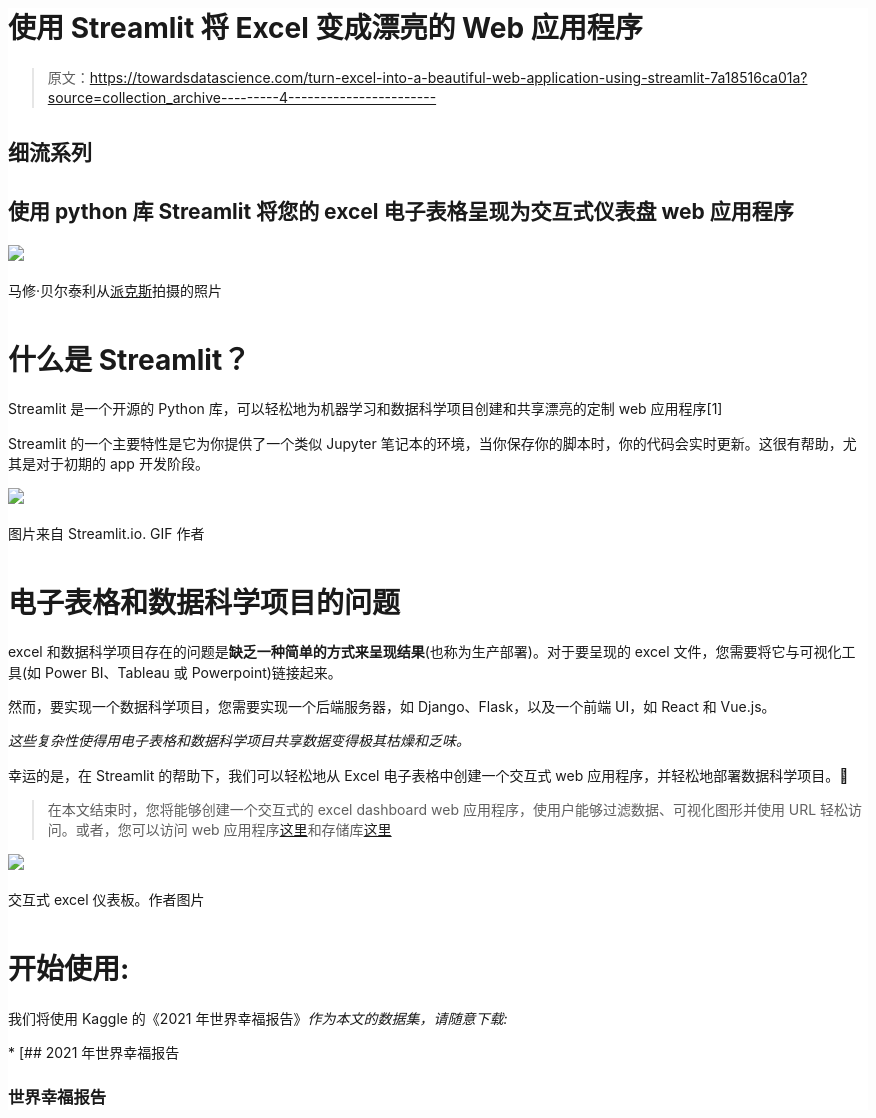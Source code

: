 # 使用 Streamlit 将 Excel 变成漂亮的 Web 应用程序

> 原文：<https://towardsdatascience.com/turn-excel-into-a-beautiful-web-application-using-streamlit-7a18516ca01a?source=collection_archive---------4----------------------->

## 细流系列

## 使用 python 库 Streamlit 将您的 excel 电子表格呈现为交互式仪表盘 web 应用程序

![](img/240b66f3983cf45b900bb6dbf8d1a494.png)

马修·贝尔泰利从[派克斯](https://www.pexels.com/photo/girl-holding-white-flower-573259/?utm_content=attributionCopyText&utm_medium=referral&utm_source=pexels)拍摄的照片

# 什么是 Streamlit？

Streamlit 是一个开源的 Python 库，可以轻松地为机器学习和数据科学项目创建和共享漂亮的定制 web 应用程序[1]

Streamlit 的一个主要特性是它为你提供了一个类似 Jupyter 笔记本的环境，当你保存你的脚本时，你的代码会实时更新。这很有帮助，尤其是对于初期的 app 开发阶段。

![](img/57bcc2142247cd95c298d0cd29eeb286.png)

图片来自 Streamlit.io. GIF 作者

# 电子表格和数据科学项目的问题

excel 和数据科学项目存在的问题是**缺乏一种简单的方式来呈现结果**(也称为生产部署)。对于要呈现的 excel 文件，您需要将它与可视化工具(如 Power BI、Tableau 或 Powerpoint)链接起来。

然而，要实现一个数据科学项目，您需要实现一个后端服务器，如 Django、Flask，以及一个前端 UI，如 React 和 Vue.js。

*这些复杂性使得用电子表格和数据科学项目共享数据变得极其枯燥和乏味。*

幸运的是，在 Streamlit 的帮助下，我们可以轻松地从 Excel 电子表格中创建一个交互式 web 应用程序，并轻松地部署数据科学项目。🙌

> 在本文结束时，您将能够创建一个交互式的 excel dashboard web 应用程序，使用户能够过滤数据、可视化图形并使用 URL 轻松访问。或者，您可以访问 web 应用程序[这里](https://share.streamlit.io/manfye/streamlit-excel/main/app.py)和存储库[这里](https://github.com/manfye/Streamlit-App)

![](img/12fceabf6bc71401737deb4dfd8c0907.png)

交互式 excel 仪表板。作者图片

# 开始使用:

我们将使用 Kaggle 的《2021 年世界幸福报告》*作为本文的数据集，请随意下载:*

*[](https://www.kaggle.com/ajaypalsinghlo/world-happiness-report-2021) [## 2021 年世界幸福报告

### 世界幸福报告
